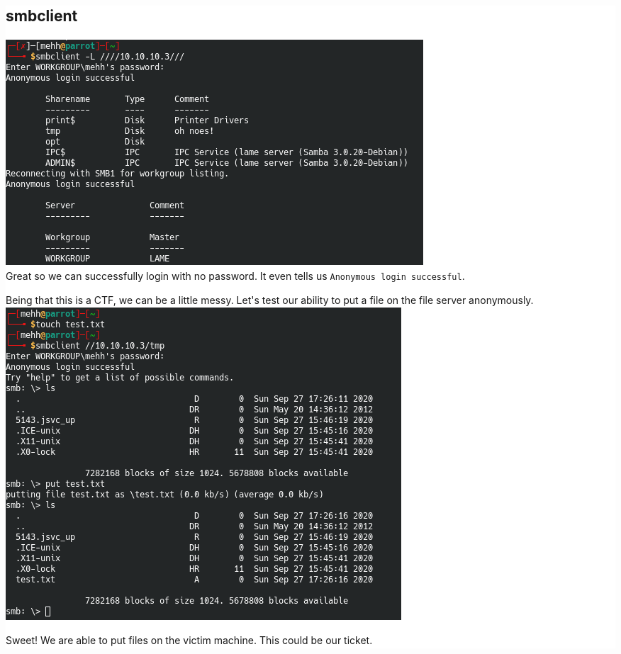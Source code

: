 
## smbclient  

![smbclient screenshot](/assets/img/Walkthroughs/Lame/smbclient.png)  
Great so we can successfully login with no password. It even tells us ```Anonymous login successful```.

Being that this is a CTF, we can be a little messy. Let's test our ability to put a file on the file server anonymously.  
![smbput test](/assets/img/Walkthroughs/Lame/smbclientpoke.png) 
 
Sweet! We are able to put files on the victim machine. This could be our ticket.  
